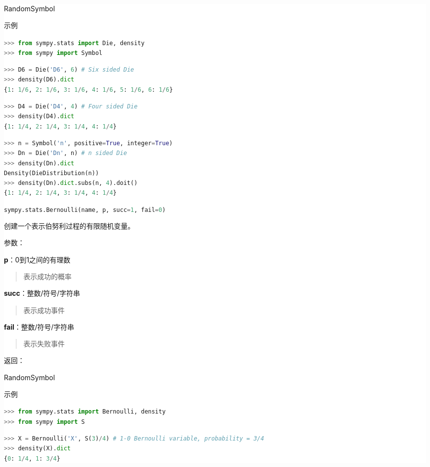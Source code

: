 RandomSymbol

示例

```py
>>> from sympy.stats import Die, density
>>> from sympy import Symbol 
```

```py
>>> D6 = Die('D6', 6) # Six sided Die
>>> density(D6).dict
{1: 1/6, 2: 1/6, 3: 1/6, 4: 1/6, 5: 1/6, 6: 1/6} 
```

```py
>>> D4 = Die('D4', 4) # Four sided Die
>>> density(D4).dict
{1: 1/4, 2: 1/4, 3: 1/4, 4: 1/4} 
```

```py
>>> n = Symbol('n', positive=True, integer=True)
>>> Dn = Die('Dn', n) # n sided Die
>>> density(Dn).dict
Density(DieDistribution(n))
>>> density(Dn).dict.subs(n, 4).doit()
{1: 1/4, 2: 1/4, 3: 1/4, 4: 1/4} 
```

```py
sympy.stats.Bernoulli(name, p, succ=1, fail=0)
```

创建一个表示伯努利过程的有限随机变量。

参数：

**p**：0到1之间的有理数

> 表示成功的概率

**succ**：整数/符号/字符串

> 表示成功事件

**fail**：整数/符号/字符串

> 表示失败事件

返回：

RandomSymbol

示例

```py
>>> from sympy.stats import Bernoulli, density
>>> from sympy import S 
```

```py
>>> X = Bernoulli('X', S(3)/4) # 1-0 Bernoulli variable, probability = 3/4
>>> density(X).dict
{0: 1/4, 1: 3/4} 
```
